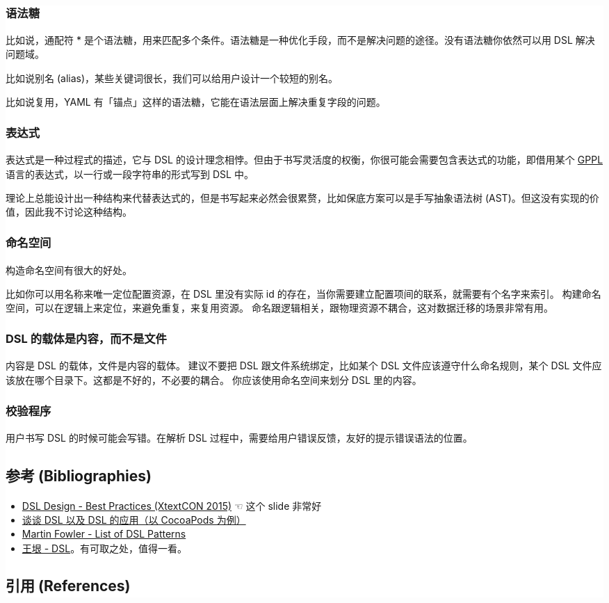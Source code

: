 ### 语法糖

比如说，通配符 * 是个语法糖，用来匹配多个条件。语法糖是一种优化手段，而不是解决问题的途径。没有语法糖你依然可以用 DSL 解决问题域。

比如说别名 (alias)，某些关键词很长，我们可以给用户设计一个较短的别名。

比如说复用，YAML 有「锚点」这样的语法糖，它能在语法层面上解决重复字段的问题。

### 表达式

表达式是一种过程式的描述，它与 DSL 的设计理念相悖。但由于书写灵活度的权衡，你很可能会需要包含表达式的功能，即借用某个 [GPPL][] 语言的表达式，以一行或一段字符串的形式写到 DSL 中。

理论上总能设计出一种结构来代替表达式的，但是书写起来必然会很累赘，比如保底方案可以是手写抽象语法树 (AST)。但这没有实现的价值，因此我不讨论这种结构。

### 命名空间

构造命名空间有很大的好处。

比如你可以用名称来唯一定位配置资源，在 DSL 里没有实际 id 的存在，当你需要建立配置项间的联系，就需要有个名字来索引。
构建命名空间，可以在逻辑上来定位，来避免重复，来复用资源。
命名跟逻辑相关，跟物理资源不耦合，这对数据迁移的场景非常有用。

### DSL 的载体是内容，而不是文件

内容是 DSL 的载体，文件是内容的载体。
建议不要把 DSL 跟文件系统绑定，比如某个 DSL 文件应该遵守什么命名规则，某个 DSL 文件应该放在哪个目录下。这都是不好的，不必要的耦合。
你应该使用命名空间来划分 DSL 里的内容。

### 校验程序

用户书写 DSL 的时候可能会写错。在解析 DSL 过程中，需要给用户错误反馈，友好的提示错误语法的位置。


## 参考 (Bibliographies)

- [DSL Design - Best Practices (XtextCON 2015)][B1] ☜ 这个 slide 非常好
- [谈谈 DSL 以及 DSL 的应用（以 CocoaPods 为例）][B2]
- [Martin Fowler - List of DSL Patterns][B3]
- [王垠 - DSL][B4]。有可取之处，值得一看。

## 引用 (References)

[^1]: [][R1]




[R1]: <url> "备注"

[B1]: https://speakerdeck.com/svenefftinge/dsl-design-best-practices-xtextcon-2015?slide=6
[B2]: https://zhuanlan.zhihu.com/p/22824177
[B3]: https://martinfowler.com/dslCatalog/
[B4]: http://www.yinwang.org/blog-cn/2017/05/25/dsl
[GPPL]: https://www.wikiwand.com/en/General-purpose_programming_language
